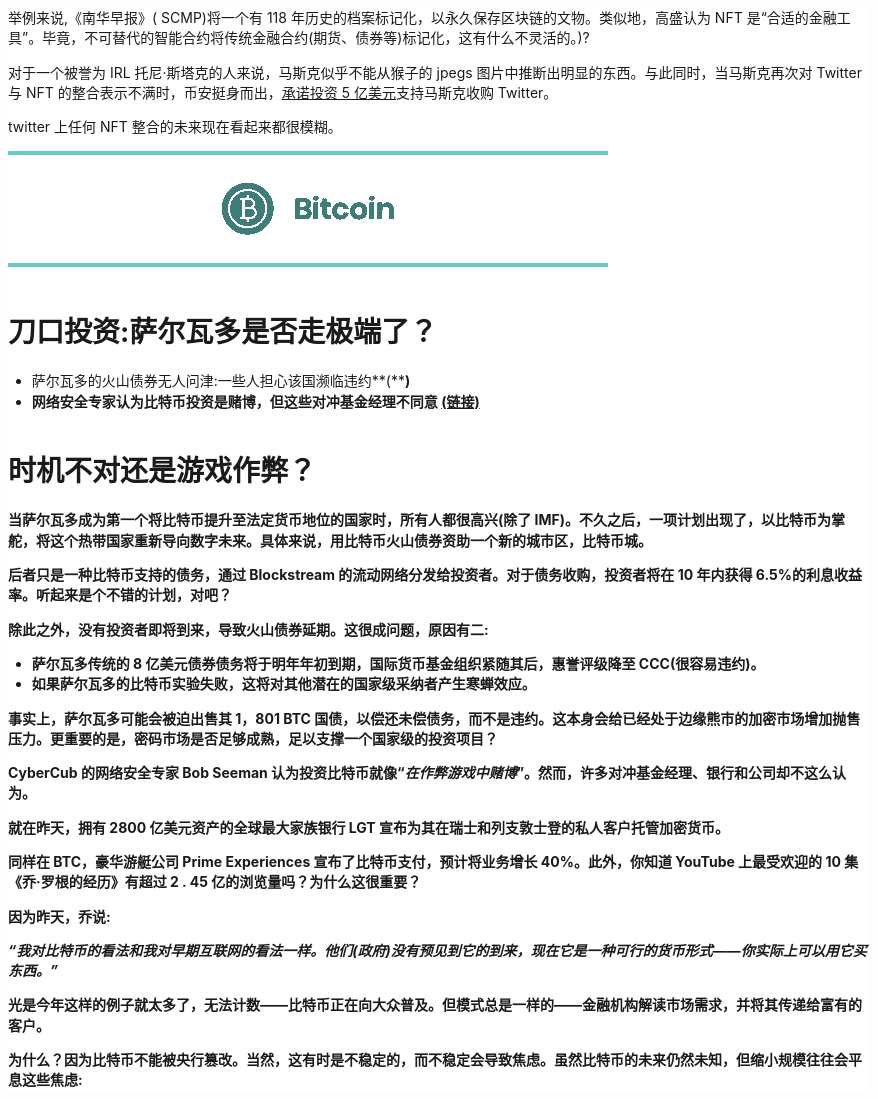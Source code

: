 举例来说,《南华早报》( SCMP)将一个有 118 年历史的档案标记化，以永久保存区块链的文物。类似地，高盛认为 NFT 是“合适的金融工具”。毕竟，不可替代的智能合约将传统金融合约(期货、债券等)标记化，这有什么不灵活的。)?

对于一个被誉为 IRL 托尼·斯塔克的人来说，马斯克似乎不能从猴子的 jpegs 图片中推断出明显的东西。与此同时，当马斯克再次对 Twitter 与 NFT 的整合表示不满时，币安挺身而出，[承诺投资 5 亿美元](https://twitter.com/binance/status/1522196649816244229)支持马斯克收购 Twitter。

twitter 上任何 NFT 整合的未来现在看起来都很模糊。

![](img/dca3af6fa401191a2114ae8ce411da69.png)

# 刀口投资:萨尔瓦多是否走极端了？

*   萨尔瓦多的火山债券无人问津:一些人担心该国濒临违约**(**[](https://tokenist.com/el-salvador-has-no-takers-for-its-volcano-bonds-some-fear-country-near-default/)****)****
*   **网络安全专家认为比特币投资是赌博，但这些对冲基金经理不同意 [**(链接)**](https://tokenist.com/cybersecurity-expert-thinks-bitcoin-investing-is-gambling-but-these-hedge-fund-managers-disagree/)**

# **时机不对还是游戏作弊？**

**当萨尔瓦多成为第一个将比特币提升至法定货币地位的国家时，所有人都很高兴(除了 IMF)。不久之后，一项计划出现了，以比特币为掌舵，将这个热带国家重新导向数字未来。具体来说，用比特币火山债券资助一个新的城市区，比特币城。**

**后者只是一种比特币支持的债务，通过 Blockstream 的流动网络分发给投资者。对于债务收购，投资者将在 10 年内获得 6.5%的利息收益率。听起来是个不错的计划，对吧？**

**除此之外，没有投资者即将到来，导致火山债券延期。这很成问题，原因有二:**

*   **萨尔瓦多传统的 8 亿美元债券债务将于明年年初到期，国际货币基金组织紧随其后，惠誉评级降至 CCC(很容易违约)。**
*   **如果萨尔瓦多的比特币实验失败，这将对其他潜在的国家级采纳者产生寒蝉效应。**

**事实上，萨尔瓦多可能会被迫出售其 1，801 BTC 国债，以偿还未偿债务，而不是违约。这本身会给已经处于边缘熊市的加密市场增加抛售压力。更重要的是，密码市场是否足够成熟，足以支撑一个国家级的投资项目？**

**CyberCub 的网络安全专家 Bob Seeman 认为投资比特币就像“*在作弊游戏中赌博*”。然而，许多对冲基金经理、银行和公司却不这么认为。**

**就在昨天，拥有 2800 亿美元资产的全球最大家族银行 LGT 宣布为其在瑞士和列支敦士登的私人客户托管加密货币。**

**同样在 BTC，豪华游艇公司 Prime Experiences 宣布了比特币支付，预计将业务增长 40%。此外，你知道 YouTube 上最受欢迎的 10 集《乔·罗根的经历》有超过 2 . 45 亿的浏览量吗？为什么这很重要？**

**因为昨天，乔说:**

***“我对比特币的看法和我对早期互联网的看法一样。他们(政府)没有预见到它的到来，现在它是一种可行的货币形式——你实际上可以用它买东西。”***

**光是今年这样的例子就太多了，无法计数——比特币正在向大众普及。但模式总是一样的——金融机构解读市场需求，并将其传递给富有的客户。**

**为什么？因为比特币不能被央行篡改。当然，这有时是不稳定的，而不稳定会导致焦虑。虽然比特币的未来仍然未知，但缩小规模往往会平息这些焦虑:**
